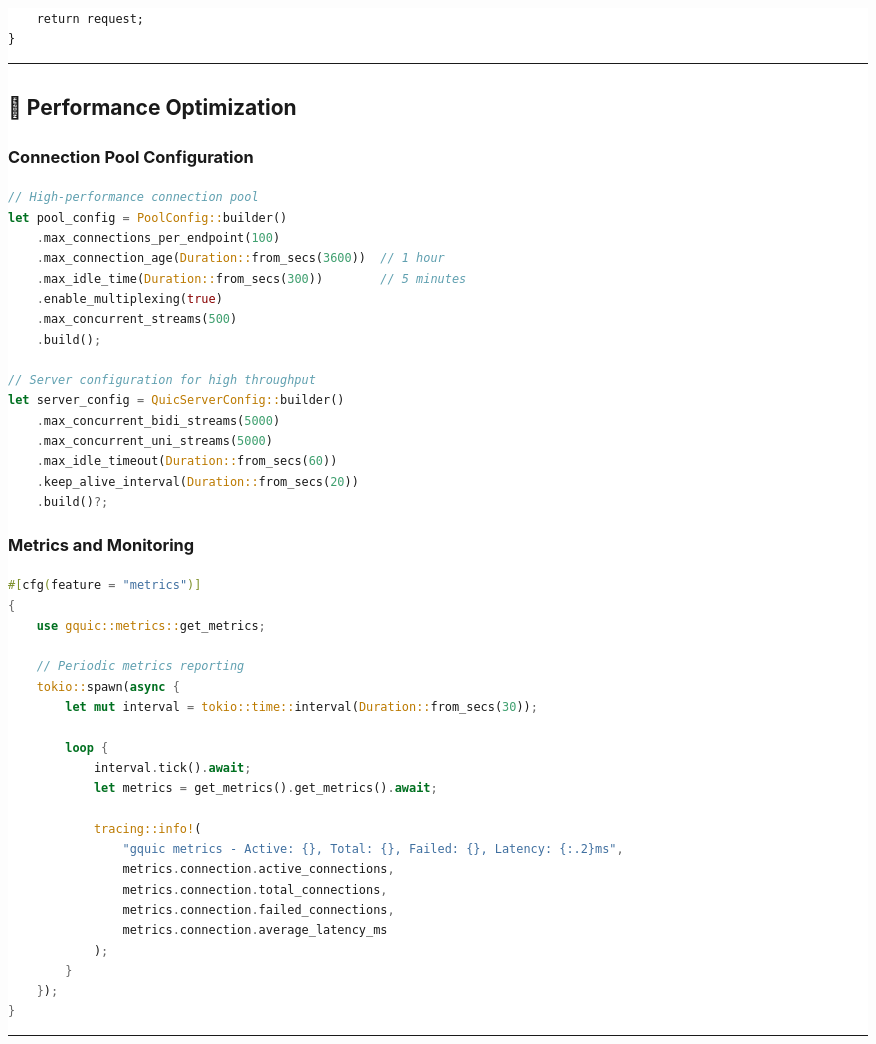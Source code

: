```zig
    return request;
}
```

---

## 🚀 Performance Optimization

### Connection Pool Configuration

```rust
// High-performance connection pool
let pool_config = PoolConfig::builder()
    .max_connections_per_endpoint(100)
    .max_connection_age(Duration::from_secs(3600))  // 1 hour
    .max_idle_time(Duration::from_secs(300))        // 5 minutes
    .enable_multiplexing(true)
    .max_concurrent_streams(500)
    .build();

// Server configuration for high throughput
let server_config = QuicServerConfig::builder()
    .max_concurrent_bidi_streams(5000)
    .max_concurrent_uni_streams(5000)
    .max_idle_timeout(Duration::from_secs(60))
    .keep_alive_interval(Duration::from_secs(20))
    .build()?;
```

### Metrics and Monitoring

```rust
#[cfg(feature = "metrics")]
{
    use gquic::metrics::get_metrics;
    
    // Periodic metrics reporting
    tokio::spawn(async {
        let mut interval = tokio::time::interval(Duration::from_secs(30));
        
        loop {
            interval.tick().await;
            let metrics = get_metrics().get_metrics().await;
            
            tracing::info!(
                "gquic metrics - Active: {}, Total: {}, Failed: {}, Latency: {:.2}ms",
                metrics.connection.active_connections,
                metrics.connection.total_connections,
                metrics.connection.failed_connections,
                metrics.connection.average_latency_ms
            );
        }
    });
}
```

---
